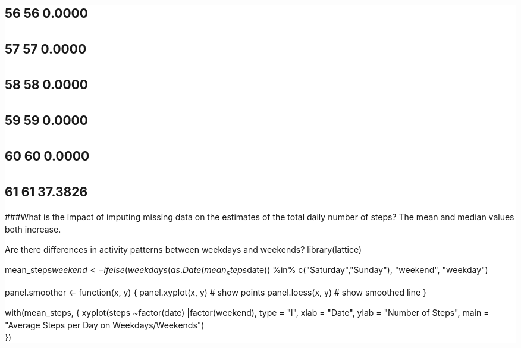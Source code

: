 ## 56   56  0.0000
## 57   57  0.0000
## 58   58  0.0000
## 59   59  0.0000
## 60   60  0.0000
## 61   61 37.3826
###What is the impact of imputing missing data on the estimates of the total daily number of steps? The mean and median values both increase.

Are there differences in activity patterns between weekdays and weekends?
library(lattice)

mean_steps$weekend <- ifelse(weekdays(as.Date(mean_steps$date)) %in% c("Saturday","Sunday"), "weekend", "weekday")

panel.smoother <- function(x, y) {
  panel.xyplot(x, y) # show points 
  panel.loess(x, y)  # show smoothed line 
}

with(mean_steps, {
  xyplot(steps ~factor(date) |factor(weekend), 
         type = "l",
         xlab = "Date", ylab = "Number of Steps", 
         main = "Average Steps per Day on Weekdays/Weekends")    
})
